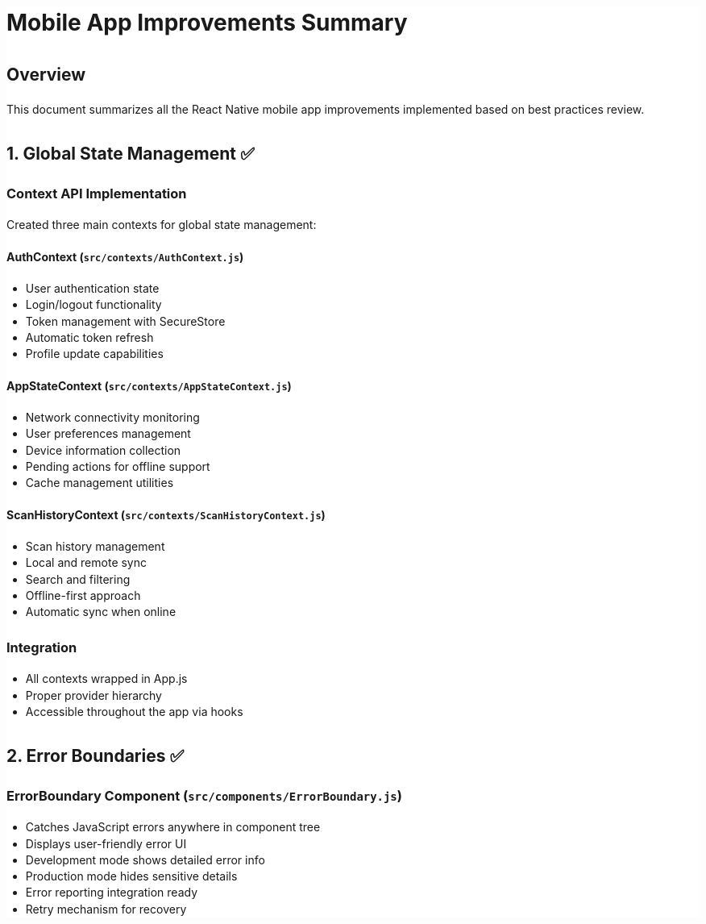 # Mobile App Improvements Summary

## Overview
This document summarizes all the React Native mobile app improvements implemented based on best practices review.

## 1. Global State Management ✅

### Context API Implementation
Created three main contexts for global state management:

#### AuthContext (`src/contexts/AuthContext.js`)
- User authentication state
- Login/logout functionality
- Token management with SecureStore
- Automatic token refresh
- Profile update capabilities

#### AppStateContext (`src/contexts/AppStateContext.js`)
- Network connectivity monitoring
- User preferences management
- Device information collection
- Pending actions for offline support
- Cache management utilities

#### ScanHistoryContext (`src/contexts/ScanHistoryContext.js`)
- Scan history management
- Local and remote sync
- Search and filtering
- Offline-first approach
- Automatic sync when online

### Integration
- All contexts wrapped in App.js
- Proper provider hierarchy
- Accessible throughout the app via hooks

## 2. Error Boundaries ✅

### ErrorBoundary Component (`src/components/ErrorBoundary.js`)
- Catches JavaScript errors anywhere in component tree
- Displays user-friendly error UI
- Development mode shows detailed error info
- Production mode hides sensitive details
- Error reporting integration ready
- Retry mechanism for recovery
